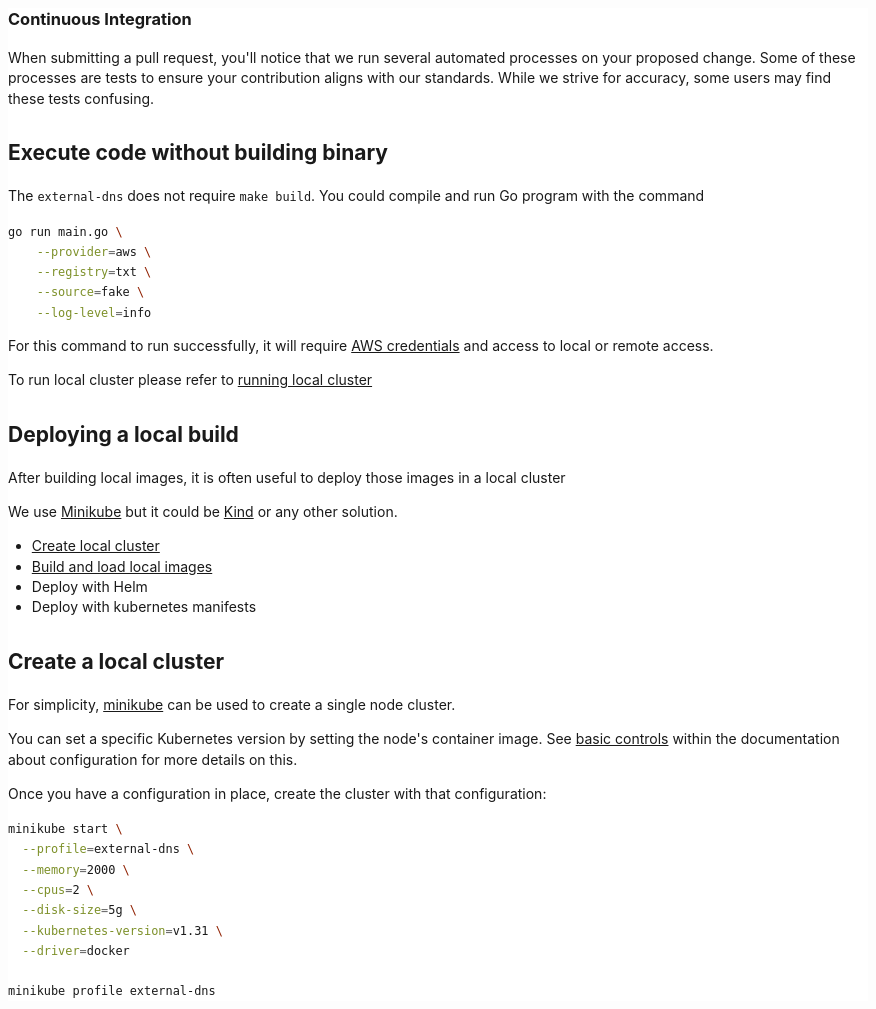 ### Continuous Integration

When submitting a pull request, you'll notice that we run several automated processes on your proposed change. Some of these processes are tests to ensure your contribution aligns with our standards. While we strive for accuracy, some users may find these tests confusing.

## Execute code without building binary

The `external-dns` does not require `make build`. You could compile and run Go program with the command

```sh
go run main.go \
    --provider=aws \
    --registry=txt \
    --source=fake \
    --log-level=info
```

For this command to run successfully, it will require [AWS credentials](https://docs.aws.amazon.com/cli/v1/userguide/cli-configure-files.html) and access to local or remote access.

To run local cluster please refer to [running local cluster](#create-a-local-cluster)

## Deploying a local build

After building local images, it is often useful to deploy those images in a local cluster

We use [Minikube](https://minikube.sigs.k8s.io/docs/start/?arch=%2Fmacos%2Fx86-64%2Fstable%2Fbinary+download) but it could be [Kind](https://kind.sigs.k8s.io/) or any other solution.

- [Create local cluster](#create-a-local-cluster)
- [Build and load local images](#building-local-images)
- Deploy with Helm
- Deploy with kubernetes manifests

## Create a local cluster

For simplicity, [minikube](https://minikube.sigs.k8s.io) can be used to create a single
node cluster.

You can set a specific Kubernetes version by setting the node's container image.
See [basic controls](https://minikube.sigs.k8s.io/docs/handbook/controls/) within the documentation about configuration for more details on this.

Once you have a configuration in place, create the cluster with
that configuration:

```sh
minikube start \
  --profile=external-dns \
  --memory=2000 \
  --cpus=2 \
  --disk-size=5g \
  --kubernetes-version=v1.31 \
  --driver=docker

minikube profile external-dns
```
